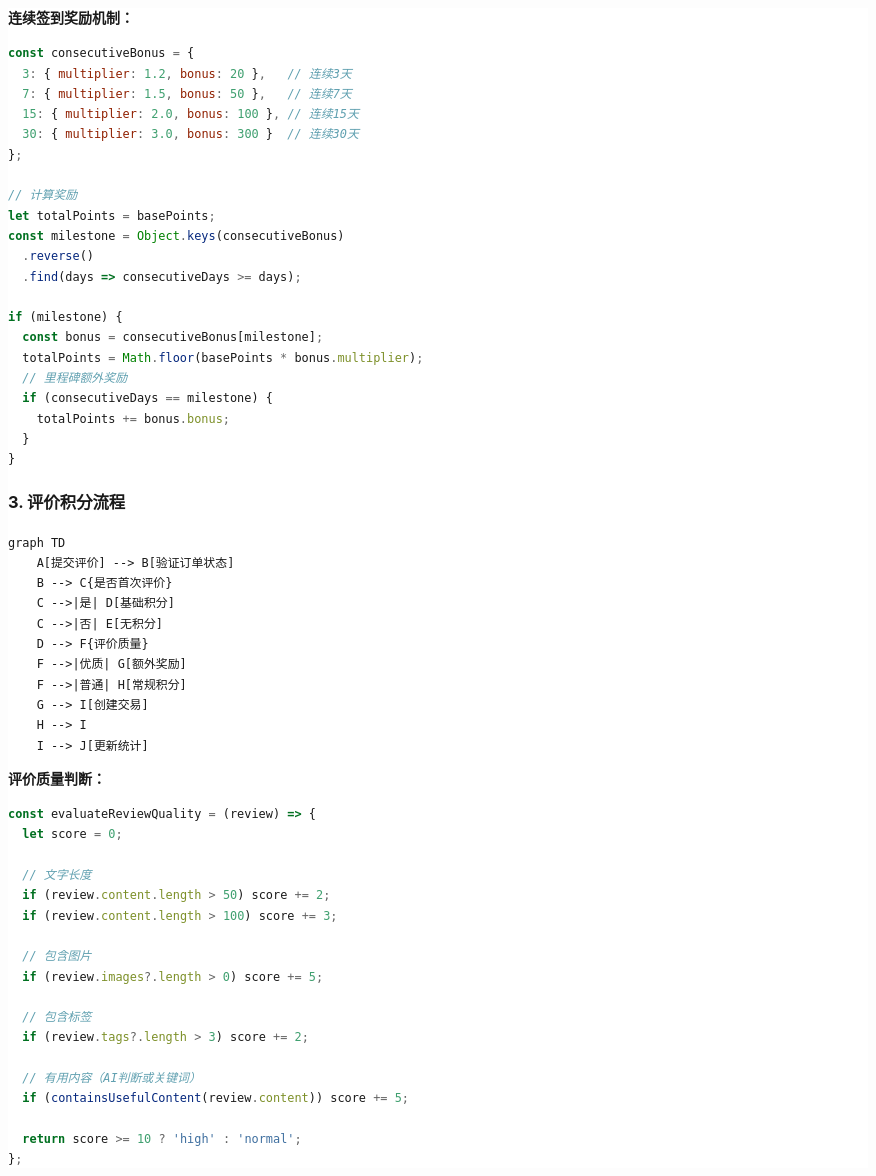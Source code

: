 **连续签到奖励机制：**

```javascript
const consecutiveBonus = {
  3: { multiplier: 1.2, bonus: 20 },   // 连续3天
  7: { multiplier: 1.5, bonus: 50 },   // 连续7天
  15: { multiplier: 2.0, bonus: 100 }, // 连续15天
  30: { multiplier: 3.0, bonus: 300 }  // 连续30天
};

// 计算奖励
let totalPoints = basePoints;
const milestone = Object.keys(consecutiveBonus)
  .reverse()
  .find(days => consecutiveDays >= days);

if (milestone) {
  const bonus = consecutiveBonus[milestone];
  totalPoints = Math.floor(basePoints * bonus.multiplier);
  // 里程碑额外奖励
  if (consecutiveDays == milestone) {
    totalPoints += bonus.bonus;
  }
}
```

### 3. 评价积分流程

```mermaid
graph TD
    A[提交评价] --> B[验证订单状态]
    B --> C{是否首次评价}
    C -->|是| D[基础积分]
    C -->|否| E[无积分]
    D --> F{评价质量}
    F -->|优质| G[额外奖励]
    F -->|普通| H[常规积分]
    G --> I[创建交易]
    H --> I
    I --> J[更新统计]
```

**评价质量判断：**

```javascript
const evaluateReviewQuality = (review) => {
  let score = 0;
  
  // 文字长度
  if (review.content.length > 50) score += 2;
  if (review.content.length > 100) score += 3;
  
  // 包含图片
  if (review.images?.length > 0) score += 5;
  
  // 包含标签
  if (review.tags?.length > 3) score += 2;
  
  // 有用内容（AI判断或关键词）
  if (containsUsefulContent(review.content)) score += 5;
  
  return score >= 10 ? 'high' : 'normal';
};
```
